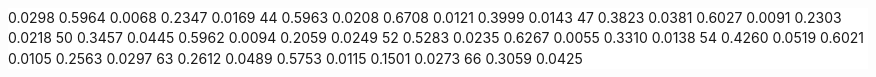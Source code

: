    <td style="text-align:right;"> 0.0298 </td>
   <td style="text-align:right;"> 0.5964 </td>
   <td style="text-align:right;"> 0.0068 </td>
   <td style="text-align:right;"> 0.2347 </td>
   <td style="text-align:right;"> 0.0169 </td>
  </tr>
  <tr>
   <td style="text-align:left;"> 44 </td>
   <td style="text-align:right;"> 0.5963 </td>
   <td style="text-align:right;"> 0.0208 </td>
   <td style="text-align:right;"> 0.6708 </td>
   <td style="text-align:right;"> 0.0121 </td>
   <td style="text-align:right;"> 0.3999 </td>
   <td style="text-align:right;"> 0.0143 </td>
  </tr>
  <tr>
   <td style="text-align:left;"> 47 </td>
   <td style="text-align:right;"> 0.3823 </td>
   <td style="text-align:right;"> 0.0381 </td>
   <td style="text-align:right;"> 0.6027 </td>
   <td style="text-align:right;"> 0.0091 </td>
   <td style="text-align:right;"> 0.2303 </td>
   <td style="text-align:right;"> 0.0218 </td>
  </tr>
  <tr>
   <td style="text-align:left;"> 50 </td>
   <td style="text-align:right;"> 0.3457 </td>
   <td style="text-align:right;"> 0.0445 </td>
   <td style="text-align:right;"> 0.5962 </td>
   <td style="text-align:right;"> 0.0094 </td>
   <td style="text-align:right;"> 0.2059 </td>
   <td style="text-align:right;"> 0.0249 </td>
  </tr>
  <tr>
   <td style="text-align:left;"> 52 </td>
   <td style="text-align:right;"> 0.5283 </td>
   <td style="text-align:right;"> 0.0235 </td>
   <td style="text-align:right;"> 0.6267 </td>
   <td style="text-align:right;"> 0.0055 </td>
   <td style="text-align:right;"> 0.3310 </td>
   <td style="text-align:right;"> 0.0138 </td>
  </tr>
  <tr>
   <td style="text-align:left;"> 54 </td>
   <td style="text-align:right;"> 0.4260 </td>
   <td style="text-align:right;"> 0.0519 </td>
   <td style="text-align:right;"> 0.6021 </td>
   <td style="text-align:right;"> 0.0105 </td>
   <td style="text-align:right;"> 0.2563 </td>
   <td style="text-align:right;"> 0.0297 </td>
  </tr>
  <tr>
   <td style="text-align:left;"> 63 </td>
   <td style="text-align:right;"> 0.2612 </td>
   <td style="text-align:right;"> 0.0489 </td>
   <td style="text-align:right;"> 0.5753 </td>
   <td style="text-align:right;"> 0.0115 </td>
   <td style="text-align:right;"> 0.1501 </td>
   <td style="text-align:right;"> 0.0273 </td>
  </tr>
  <tr>
   <td style="text-align:left;"> 66 </td>
   <td style="text-align:right;"> 0.3059 </td>
   <td style="text-align:right;"> 0.0425 </td>